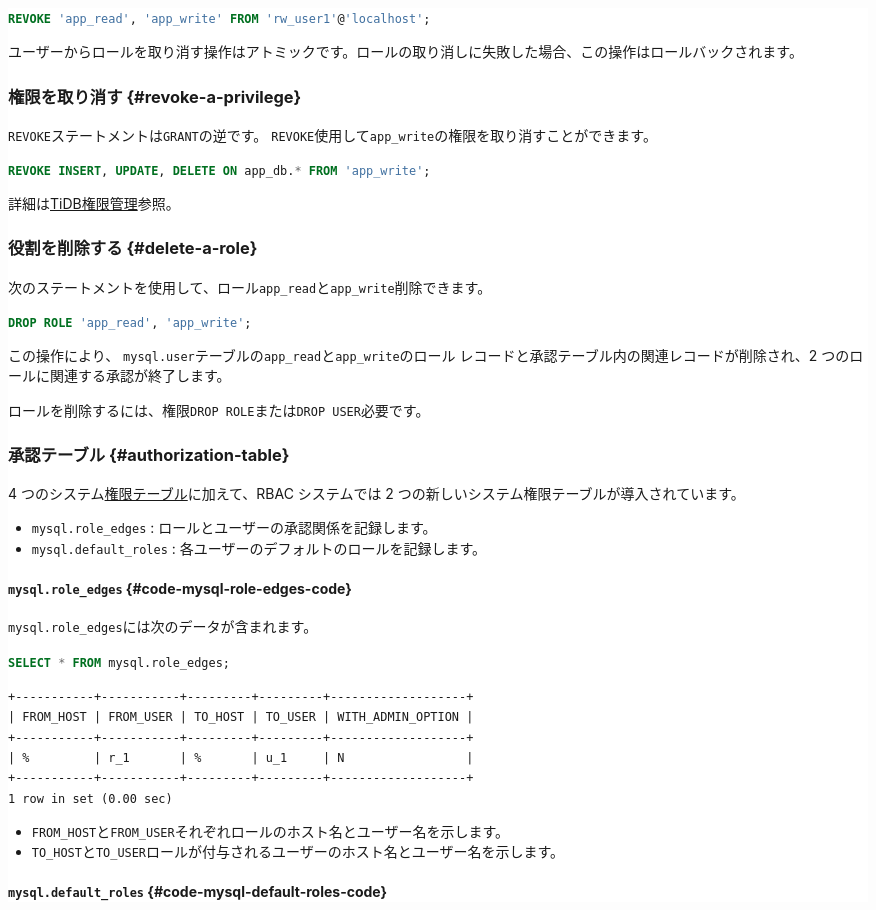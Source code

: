```sql
REVOKE 'app_read', 'app_write' FROM 'rw_user1'@'localhost';
```

ユーザーからロールを取り消す操作はアトミックです。ロールの取り消しに失敗した場合、この操作はロールバックされます。

### 権限を取り消す {#revoke-a-privilege}

`REVOKE`ステートメントは`GRANT`の逆です。 `REVOKE`使用して`app_write`の権限を取り消すことができます。

```sql
REVOKE INSERT, UPDATE, DELETE ON app_db.* FROM 'app_write';
```

詳細は[TiDB権限管理](/privilege-management.md)参照。

### 役割を削除する {#delete-a-role}

次のステートメントを使用して、ロール`app_read`と`app_write`削除できます。

```sql
DROP ROLE 'app_read', 'app_write';
```

この操作により、 `mysql.user`テーブルの`app_read`と`app_write`のロール レコードと承認テーブル内の関連レコードが削除され、2 つのロールに関連する承認が終了します。

ロールを削除するには、権限`DROP ROLE`または`DROP USER`必要です。

### 承認テーブル {#authorization-table}

4 つのシステム[権限テーブル](/privilege-management.md#privilege-table)に加えて、RBAC システムでは 2 つの新しいシステム権限テーブルが導入されています。

-   `mysql.role_edges` : ロールとユーザーの承認関係を記録します。
-   `mysql.default_roles` : 各ユーザーのデフォルトのロールを記録します。

#### <code>mysql.role_edges</code> {#code-mysql-role-edges-code}

`mysql.role_edges`には次のデータが含まれます。

```sql
SELECT * FROM mysql.role_edges;
```

    +-----------+-----------+---------+---------+-------------------+
    | FROM_HOST | FROM_USER | TO_HOST | TO_USER | WITH_ADMIN_OPTION |
    +-----------+-----------+---------+---------+-------------------+
    | %         | r_1       | %       | u_1     | N                 |
    +-----------+-----------+---------+---------+-------------------+
    1 row in set (0.00 sec)

-   `FROM_HOST`と`FROM_USER`それぞれロールのホスト名とユーザー名を示します。
-   `TO_HOST`と`TO_USER`ロールが付与されるユーザーのホスト名とユーザー名を示します。

#### <code>mysql.default_roles</code> {#code-mysql-default-roles-code}

